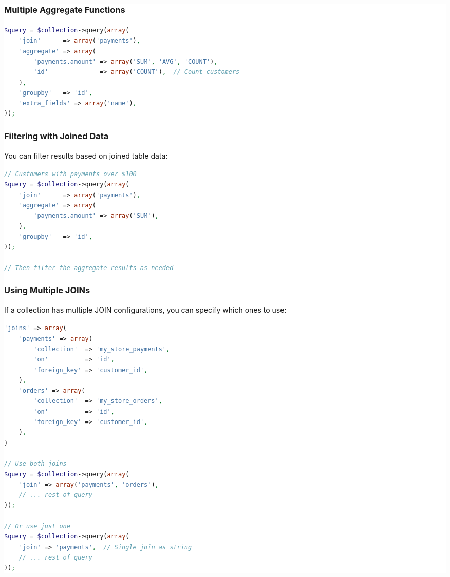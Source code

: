 ### Multiple Aggregate Functions

```php
$query = $collection->query(array(
    'join'      => array('payments'),
    'aggregate' => array(
        'payments.amount' => array('SUM', 'AVG', 'COUNT'),
        'id'              => array('COUNT'),  // Count customers
    ),
    'groupby'   => 'id',
    'extra_fields' => array('name'),
));
```

### Filtering with Joined Data

You can filter results based on joined table data:

```php
// Customers with payments over $100
$query = $collection->query(array(
    'join'      => array('payments'),
    'aggregate' => array(
        'payments.amount' => array('SUM'),
    ),
    'groupby'   => 'id',
));

// Then filter the aggregate results as needed
```

### Using Multiple JOINs

If a collection has multiple JOIN configurations, you can specify which ones to use:

```php
'joins' => array(
    'payments' => array(
        'collection'  => 'my_store_payments',
        'on'          => 'id',
        'foreign_key' => 'customer_id',
    ),
    'orders' => array(
        'collection'  => 'my_store_orders',
        'on'          => 'id',
        'foreign_key' => 'customer_id',
    ),
)

// Use both joins
$query = $collection->query(array(
    'join' => array('payments', 'orders'),
    // ... rest of query
));

// Or use just one
$query = $collection->query(array(
    'join' => 'payments',  // Single join as string
    // ... rest of query
));
```
